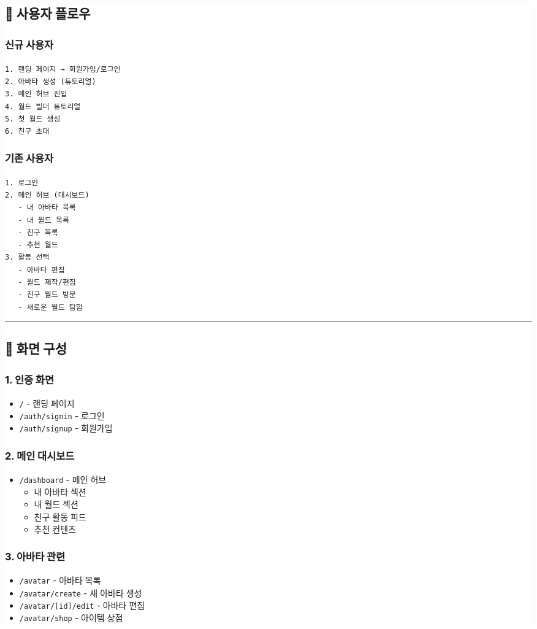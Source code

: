 
## 🔄 사용자 플로우

### 신규 사용자
```
1. 랜딩 페이지 → 회원가입/로그인
2. 아바타 생성 (튜토리얼)
3. 메인 허브 진입
4. 월드 빌더 튜토리얼
5. 첫 월드 생성
6. 친구 초대
```

### 기존 사용자
```
1. 로그인
2. 메인 허브 (대시보드)
   - 내 아바타 목록
   - 내 월드 목록
   - 친구 목록
   - 추천 월드
3. 활동 선택
   - 아바타 편집
   - 월드 제작/편집
   - 친구 월드 방문
   - 새로운 월드 탐험
```

---

## 📱 화면 구성

### 1. 인증 화면
- `/` - 랜딩 페이지
- `/auth/signin` - 로그인
- `/auth/signup` - 회원가입

### 2. 메인 대시보드
- `/dashboard` - 메인 허브
  - 내 아바타 섹션
  - 내 월드 섹션
  - 친구 활동 피드
  - 추천 컨텐츠

### 3. 아바타 관련
- `/avatar` - 아바타 목록
- `/avatar/create` - 새 아바타 생성
- `/avatar/[id]/edit` - 아바타 편집
- `/avatar/shop` - 아이템 상점

